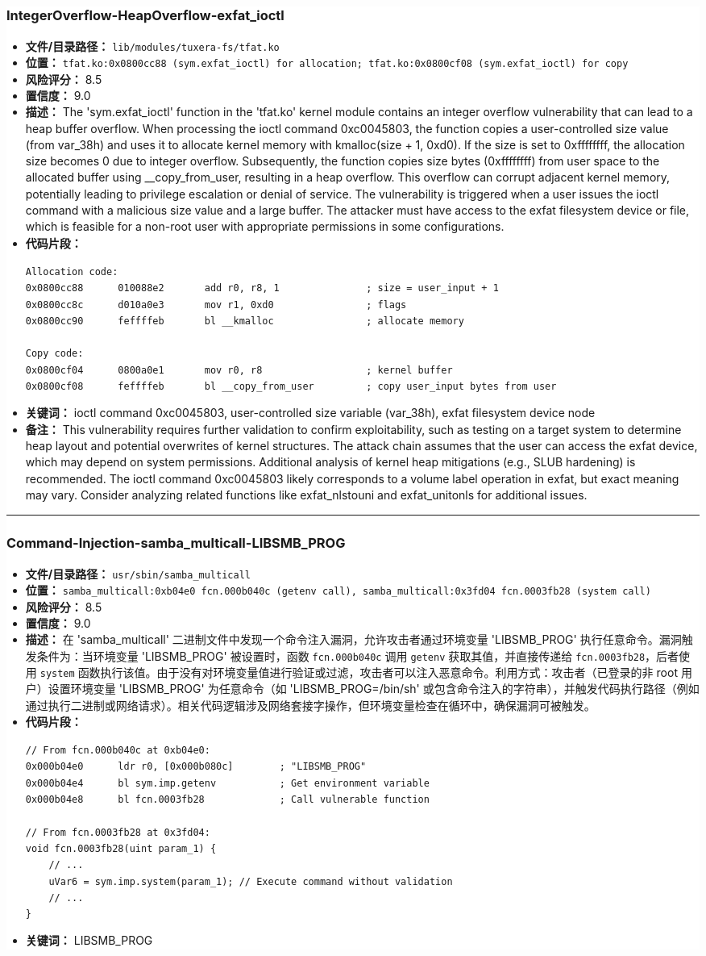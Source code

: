 ### IntegerOverflow-HeapOverflow-exfat_ioctl

- **文件/目录路径：** `lib/modules/tuxera-fs/tfat.ko`
- **位置：** `tfat.ko:0x0800cc88 (sym.exfat_ioctl) for allocation; tfat.ko:0x0800cf08 (sym.exfat_ioctl) for copy`
- **风险评分：** 8.5
- **置信度：** 9.0
- **描述：** The 'sym.exfat_ioctl' function in the 'tfat.ko' kernel module contains an integer overflow vulnerability that can lead to a heap buffer overflow. When processing the ioctl command 0xc0045803, the function copies a user-controlled size value (from var_38h) and uses it to allocate kernel memory with kmalloc(size + 1, 0xd0). If the size is set to 0xffffffff, the allocation size becomes 0 due to integer overflow. Subsequently, the function copies size bytes (0xffffffff) from user space to the allocated buffer using __copy_from_user, resulting in a heap overflow. This overflow can corrupt adjacent kernel memory, potentially leading to privilege escalation or denial of service. The vulnerability is triggered when a user issues the ioctl command with a malicious size value and a large buffer. The attacker must have access to the exfat filesystem device or file, which is feasible for a non-root user with appropriate permissions in some configurations.
- **代码片段：**
  ```
  Allocation code:
  0x0800cc88      010088e2       add r0, r8, 1               ; size = user_input + 1
  0x0800cc8c      d010a0e3       mov r1, 0xd0                ; flags
  0x0800cc90      feffffeb       bl __kmalloc                ; allocate memory
  
  Copy code:
  0x0800cf04      0800a0e1       mov r0, r8                  ; kernel buffer
  0x0800cf08      feffffeb       bl __copy_from_user         ; copy user_input bytes from user
  ```
- **关键词：** ioctl command 0xc0045803, user-controlled size variable (var_38h), exfat filesystem device node
- **备注：** This vulnerability requires further validation to confirm exploitability, such as testing on a target system to determine heap layout and potential overwrites of kernel structures. The attack chain assumes that the user can access the exfat device, which may depend on system permissions. Additional analysis of kernel heap mitigations (e.g., SLUB hardening) is recommended. The ioctl command 0xc0045803 likely corresponds to a volume label operation in exfat, but exact meaning may vary. Consider analyzing related functions like exfat_nlstouni and exfat_unitonls for additional issues.

---
### Command-Injection-samba_multicall-LIBSMB_PROG

- **文件/目录路径：** `usr/sbin/samba_multicall`
- **位置：** `samba_multicall:0xb04e0 fcn.000b040c (getenv call), samba_multicall:0x3fd04 fcn.0003fb28 (system call)`
- **风险评分：** 8.5
- **置信度：** 9.0
- **描述：** 在 'samba_multicall' 二进制文件中发现一个命令注入漏洞，允许攻击者通过环境变量 'LIBSMB_PROG' 执行任意命令。漏洞触发条件为：当环境变量 'LIBSMB_PROG' 被设置时，函数 `fcn.000b040c` 调用 `getenv` 获取其值，并直接传递给 `fcn.0003fb28`，后者使用 `system` 函数执行该值。由于没有对环境变量值进行验证或过滤，攻击者可以注入恶意命令。利用方式：攻击者（已登录的非 root 用户）设置环境变量 'LIBSMB_PROG' 为任意命令（如 'LIBSMB_PROG=/bin/sh' 或包含命令注入的字符串），并触发代码执行路径（例如通过执行二进制或网络请求）。相关代码逻辑涉及网络套接字操作，但环境变量检查在循环中，确保漏洞可被触发。
- **代码片段：**
  ```
  // From fcn.000b040c at 0xb04e0:
  0x000b04e0      ldr r0, [0x000b080c]        ; "LIBSMB_PROG"
  0x000b04e4      bl sym.imp.getenv           ; Get environment variable
  0x000b04e8      bl fcn.0003fb28             ; Call vulnerable function
  
  // From fcn.0003fb28 at 0x3fd04:
  void fcn.0003fb28(uint param_1) {
      // ...
      uVar6 = sym.imp.system(param_1); // Execute command without validation
      // ...
  }
  ```
- **关键词：** LIBSMB_PROG